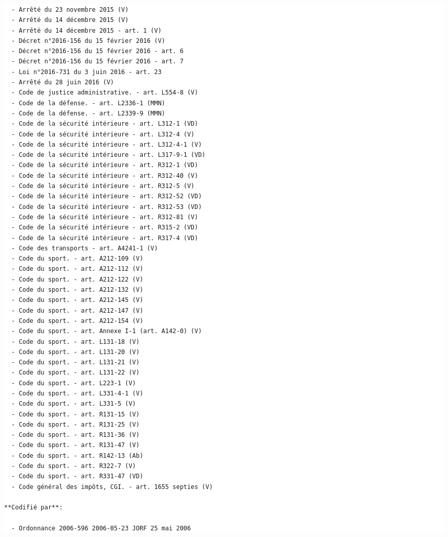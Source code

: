 	  - Arrêté du 23 novembre 2015 (V)
	  - Arrêté du 14 décembre 2015 (V)
	  - Arrêté du 14 décembre 2015 - art. 1 (V)
	  - Décret n°2016-156 du 15 février 2016 (V)
	  - Décret n°2016-156 du 15 février 2016 - art. 6
	  - Décret n°2016-156 du 15 février 2016 - art. 7
	  - Loi n°2016-731 du 3 juin 2016 - art. 23
	  - Arrêté du 28 juin 2016 (V)
	  - Code de justice administrative. - art. L554-8 (V)
	  - Code de la défense. - art. L2336-1 (MMN)
	  - Code de la défense. - art. L2339-9 (MMN)
	  - Code de la sécurité intérieure - art. L312-1 (VD)
	  - Code de la sécurité intérieure - art. L312-4 (V)
	  - Code de la sécurité intérieure - art. L312-4-1 (V)
	  - Code de la sécurité intérieure - art. L317-9-1 (VD)
	  - Code de la sécurité intérieure - art. R312-1 (VD)
	  - Code de la sécurité intérieure - art. R312-40 (V)
	  - Code de la sécurité intérieure - art. R312-5 (V)
	  - Code de la sécurité intérieure - art. R312-52 (VD)
	  - Code de la sécurité intérieure - art. R312-53 (VD)
	  - Code de la sécurité intérieure - art. R312-81 (V)
	  - Code de la sécurité intérieure - art. R315-2 (VD)
	  - Code de la sécurité intérieure - art. R317-4 (VD)
	  - Code des transports - art. A4241-1 (V)
	  - Code du sport. - art. A212-109 (V)
	  - Code du sport. - art. A212-112 (V)
	  - Code du sport. - art. A212-122 (V)
	  - Code du sport. - art. A212-132 (V)
	  - Code du sport. - art. A212-145 (V)
	  - Code du sport. - art. A212-147 (V)
	  - Code du sport. - art. A212-154 (V)
	  - Code du sport. - art. Annexe I-1 (art. A142-0) (V)
	  - Code du sport. - art. L131-18 (V)
	  - Code du sport. - art. L131-20 (V)
	  - Code du sport. - art. L131-21 (V)
	  - Code du sport. - art. L131-22 (V)
	  - Code du sport. - art. L223-1 (V)
	  - Code du sport. - art. L331-4-1 (V)
	  - Code du sport. - art. L331-5 (V)
	  - Code du sport. - art. R131-15 (V)
	  - Code du sport. - art. R131-25 (V)
	  - Code du sport. - art. R131-36 (V)
	  - Code du sport. - art. R131-47 (V)
	  - Code du sport. - art. R142-13 (Ab)
	  - Code du sport. - art. R322-7 (V)
	  - Code du sport. - art. R331-47 (VD)
	  - Code général des impôts, CGI. - art. 1655 septies (V)

	**Codifié par**:

	  - Ordonnance 2006-596 2006-05-23 JORF 25 mai 2006
